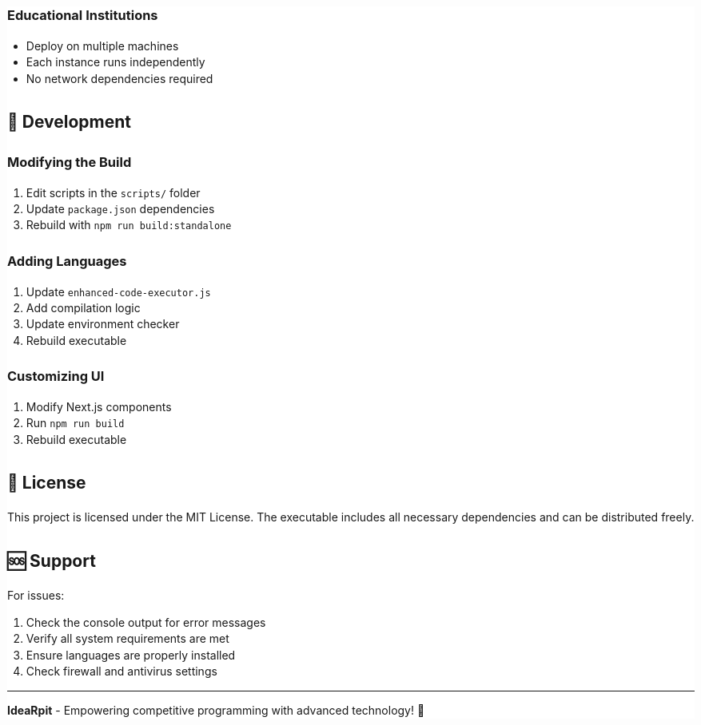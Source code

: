 ### Educational Institutions
- Deploy on multiple machines
- Each instance runs independently
- No network dependencies required

## 📝 Development

### Modifying the Build
1. Edit scripts in the `scripts/` folder
2. Update `package.json` dependencies
3. Rebuild with `npm run build:standalone`

### Adding Languages
1. Update `enhanced-code-executor.js`
2. Add compilation logic
3. Update environment checker
4. Rebuild executable

### Customizing UI
1. Modify Next.js components
2. Run `npm run build`
3. Rebuild executable

## 📄 License

This project is licensed under the MIT License. The executable includes all necessary dependencies and can be distributed freely.

## 🆘 Support

For issues:
1. Check the console output for error messages
2. Verify all system requirements are met
3. Ensure languages are properly installed
4. Check firewall and antivirus settings

---

**IdeaRpit** - Empowering competitive programming with advanced technology! 🚀
